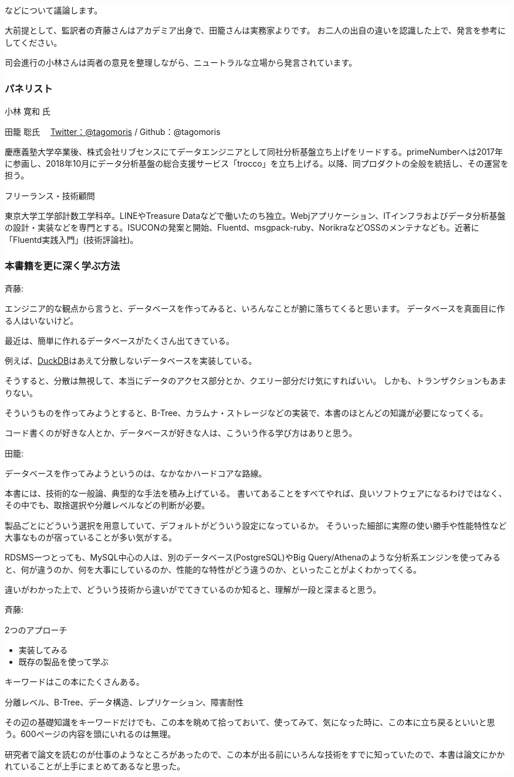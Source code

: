 などについて議論します。

大前提として、監訳者の斉藤さんはアカデミア出身で、田籠さんは実務家よりです。 お二人の出自の違いを認識した上で、発言を参考にしてください。

司会進行の小林さんは両者の意見を整理しながら、ニュートラルな立場から発言されています。

### パネリスト

小林 寛和 氏

田籠 聡氏 　[Twitter：@tagomoris](https://twitter.com/tagomoris) / Github：@tagomoris

慶應義塾大学卒業後、株式会社リブセンスにてデータエンジニアとして同社分析基盤立ち上げをリードする。primeNumberへは2017年に参画し、2018年10月にデータ分析基盤の総合支援サービス「trocco」を立ち上げる。以降、同プロダクトの全般を統括し、その運営を担う。

フリーランス・技術顧問

東京大学工学部計数工学科卒。LINEやTreasure Dataなどで働いたのち独立。Webjアプリケーション、ITインフラおよびデータ分析基盤の設計・実装などを専門とする。ISUCONの発案と開始、Fluentd、msgpack-ruby、NorikraなどOSSのメンテナなども。近著に「Fluentd実践入門」(技術評論社)。

### 本書籍を更に深く学ぶ方法

斉藤:

エンジニア的な観点から言うと、データベースを作ってみると、いろんなことが腑に落ちてくると思います。 データベースを真面目に作る人はいないけど。

最近は、簡単に作れるデータベースがたくさん出てきている。

例えば、[DuckDB](https://duckdb.org/)はあえて分散しないデータベースを実装している。

そうすると、分散は無視して、本当にデータのアクセス部分とか、クエリー部分だけ気にすればいい。 しかも、トランザクションもあまりない。

そういうものを作ってみようとすると、B-Tree、カラムナ・ストレージなどの実装で、本書のほとんどの知識が必要になってくる。

コード書くのが好きな人とか、データベースが好きな人は、こういう作る学び方はありと思う。

田籠:

データベースを作ってみようというのは、なかなかハードコアな路線。

本書には、技術的な一般論、典型的な手法を積み上げている。 書いてあることをすべてやれば、良いソフトウェアになるわけではなく、その中でも、取捨選択や分離レベルなどの判断が必要。

製品ごとにどういう選択を用意していて、デフォルトがどういう設定になっているか。 そういった細部に実際の使い勝手や性能特性など大事なものが宿っていることが多い気がする。

RDSMS一つとっても、MySQL中心の人は、別のデータベース(PostgreSQL)やBig Query/Athenaのような分析系エンジンを使ってみると、何が違うのか、何を大事にしているのか、性能的な特性がどう違うのか、といったことがよくわかってくる。

違いがわかった上で、どういう技術から違いがでてきているのか知ると、理解が一段と深まると思う。

斉藤:

2つのアプローチ

-   実装してみる
-   既存の製品を使って学ぶ

キーワードはこの本にたくさんある。

分離レベル、B-Tree、データ構造、レプリケーション、障害耐性

その辺の基礎知識をキーワードだけでも、この本を眺めて拾っておいて、使ってみて、気になった時に、この本に立ち戻るといいと思う。600ページの内容を頭にいれるのは無理。

研究者で論文を読むのが仕事のようなところがあったので、この本が出る前にいろんな技術をすでに知っていたので、本書は論文にかかれていることが上手にまとめてあるなと思った。
